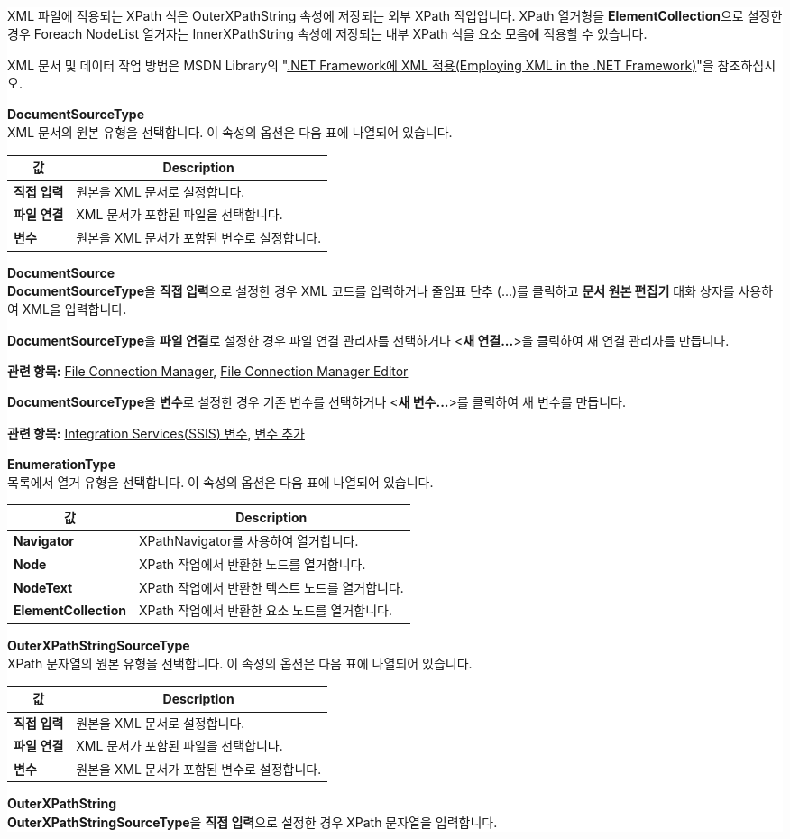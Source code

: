  XML 파일에 적용되는 XPath 식은 OuterXPathString 속성에 저장되는 외부 XPath 작업입니다. XPath 열거형을 **ElementCollection**으로 설정한 경우 Foreach NodeList 열거자는 InnerXPathString 속성에 저장되는 내부 XPath 식을 요소 모음에 적용할 수 있습니다.  
  
 XML 문서 및 데이터 작업 방법은 MSDN Library의 "[.NET Framework에 XML 적용(Employing XML in the .NET Framework)](http://go.microsoft.com/fwlink/?LinkId=56214)"을 참조하십시오.  
  
 **DocumentSourceType**  
 XML 문서의 원본 유형을 선택합니다. 이 속성의 옵션은 다음 표에 나열되어 있습니다.  
  
|값|Description|  
|-----------|-----------------|  
|**직접 입력**|원본을 XML 문서로 설정합니다.|  
|**파일 연결**|XML 문서가 포함된 파일을 선택합니다.|  
|**변수**|원본을 XML 문서가 포함된 변수로 설정합니다.|  
  
 **DocumentSource**  
 **DocumentSourceType**을 **직접 입력**으로 설정한 경우 XML 코드를 입력하거나 줄임표 단추 (...)를 클릭하고 **문서 원본 편집기** 대화 상자를 사용하여 XML을 입력합니다.  
  
 **DocumentSourceType**을 **파일 연결**로 설정한 경우 파일 연결 관리자를 선택하거나 \<**새 연결...**>을 클릭하여 새 연결 관리자를 만듭니다.  
  
 **관련 항목:** [File Connection Manager](../../integration-services/connection-manager/file-connection-manager.md), [File Connection Manager Editor](../../integration-services/connection-manager/file-connection-manager-editor.md)  
  
 **DocumentSourceType**을 **변수**로 설정한 경우 기존 변수를 선택하거나 \<**새 변수...**>를 클릭하여 새 변수를 만듭니다.  
  
 **관련 항목:** [Integration Services&#40;SSIS&#41; 변수](../../integration-services/integration-services-ssis-variables.md), [변수 추가](http://msdn.microsoft.com/library/d09b5d31-433f-4f7c-8c68-9df3a97785d5)  
  
 **EnumerationType**  
 목록에서 열거 유형을 선택합니다. 이 속성의 옵션은 다음 표에 나열되어 있습니다.  
  
|값|Description|  
|-----------|-----------------|  
|**Navigator**|XPathNavigator를 사용하여 열거합니다.|  
|**Node**|XPath 작업에서 반환한 노드를 열거합니다.|  
|**NodeText**|XPath 작업에서 반환한 텍스트 노드를 열거합니다.|  
|**ElementCollection**|XPath 작업에서 반환한 요소 노드를 열거합니다.|  
  
 **OuterXPathStringSourceType**  
 XPath 문자열의 원본 유형을 선택합니다. 이 속성의 옵션은 다음 표에 나열되어 있습니다. 
  
|값|Description|  
|-----------|-----------------|  
|**직접 입력**|원본을 XML 문서로 설정합니다.|  
|**파일 연결**|XML 문서가 포함된 파일을 선택합니다.|  
|**변수**|원본을 XML 문서가 포함된 변수로 설정합니다.|  
  
 **OuterXPathString**  
 **OuterXPathStringSourceType**을 **직접 입력**으로 설정한 경우 XPath 문자열을 입력합니다.  
  